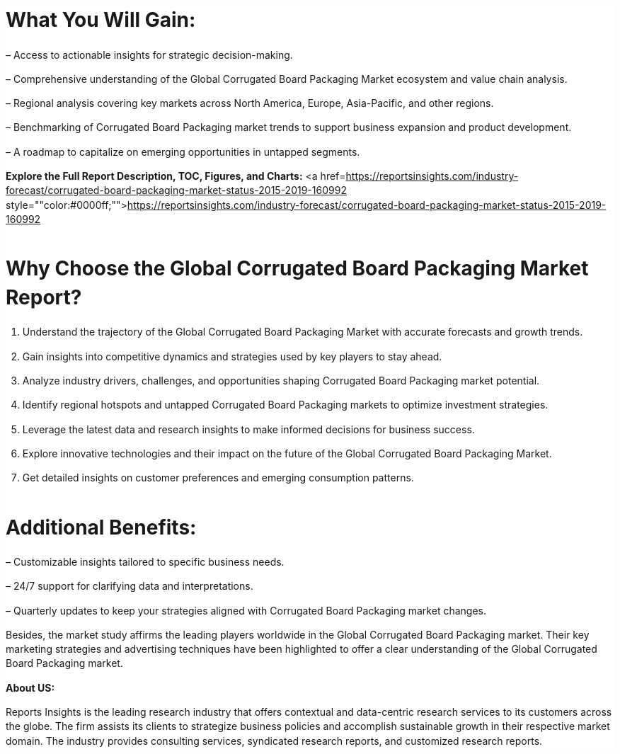 # <strong>What You Will Gain:</strong>

– Access to actionable insights for strategic decision-making.

– Comprehensive understanding of the Global Corrugated Board Packaging Market ecosystem and value chain analysis.

– Regional analysis covering key markets across North America, Europe, Asia-Pacific, and other regions.

– Benchmarking of Corrugated Board Packaging market trends to support business expansion and product development.

– A roadmap to capitalize on emerging opportunities in untapped segments.

<strong>Explore the Full Report Description, TOC, Figures, and Charts:</strong>
<a href=https://reportsinsights.com/industry-forecast/corrugated-board-packaging-market-status-2015-2019-160992 style=""color:#0000ff;"">https://reportsinsights.com/industry-forecast/corrugated-board-packaging-market-status-2015-2019-160992</a>

# <strong>Why Choose the Global Corrugated Board Packaging Market Report?</strong>

1. Understand the trajectory of the Global Corrugated Board Packaging Market with accurate forecasts and growth trends.

2. Gain insights into competitive dynamics and strategies used by key players to stay ahead.

3. Analyze industry drivers, challenges, and opportunities shaping Corrugated Board Packaging market potential.

4. Identify regional hotspots and untapped Corrugated Board Packaging markets to optimize investment strategies.

5. Leverage the latest data and research insights to make informed decisions for business success.

6. Explore innovative technologies and their impact on the future of the Global Corrugated Board Packaging Market.

7. Get detailed insights on customer preferences and emerging consumption patterns.

# <strong>Additional Benefits:</strong>

– Customizable insights tailored to specific business needs.

– 24/7 support for clarifying data and interpretations.

– Quarterly updates to keep your strategies aligned with Corrugated Board Packaging market changes.

Besides, the market study affirms the leading players worldwide in the Global Corrugated Board Packaging market. Their key marketing strategies and advertising techniques have been highlighted to offer a clear understanding of the Global Corrugated Board Packaging market.

<strong><strong>About US</strong>:</strong>

Reports Insights is the leading research industry that offers contextual and data-centric research services to its customers across the globe. The firm assists its clients to strategize business policies and accomplish sustainable growth in their respective market domain. The industry provides consulting services, syndicated research reports, and customized research reports.
